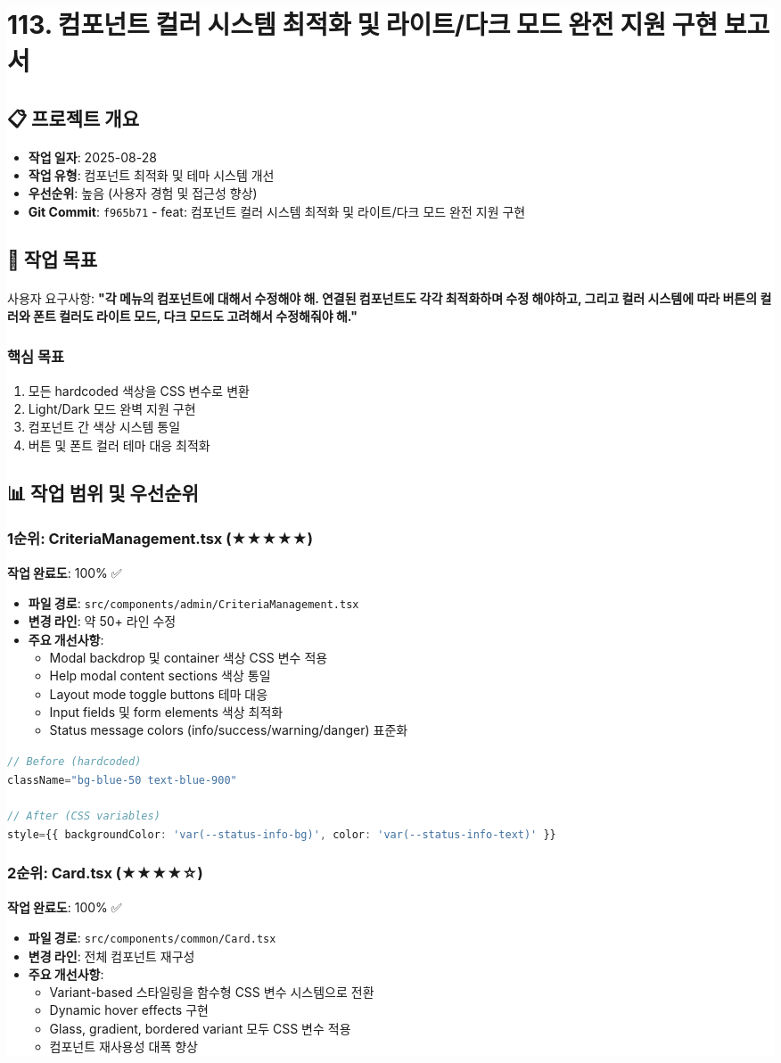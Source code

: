 # 113. 컴포넌트 컬러 시스템 최적화 및 라이트/다크 모드 완전 지원 구현 보고서

## 📋 프로젝트 개요
- **작업 일자**: 2025-08-28
- **작업 유형**: 컴포넌트 최적화 및 테마 시스템 개선  
- **우선순위**: 높음 (사용자 경험 및 접근성 향상)
- **Git Commit**: `f965b71` - feat: 컴포넌트 컬러 시스템 최적화 및 라이트/다크 모드 완전 지원 구현

## 🎯 작업 목표
사용자 요구사항: **"각 메뉴의 컴포넌트에 대해서 수정해야 해. 연결된 컴포넌트도 각각 최적화하며 수정 해야하고, 그리고 컬러 시스템에 따라 버튼의 컬러와 폰트 컬러도 라이트 모드, 다크 모드도 고려해서 수정해줘야 해."**

### 핵심 목표
1. 모든 hardcoded 색상을 CSS 변수로 변환
2. Light/Dark 모드 완벽 지원 구현
3. 컴포넌트 간 색상 시스템 통일
4. 버튼 및 폰트 컬러 테마 대응 최적화

## 📊 작업 범위 및 우선순위

### 1순위: CriteriaManagement.tsx (★★★★★)
**작업 완료도**: 100% ✅
- **파일 경로**: `src/components/admin/CriteriaManagement.tsx`
- **변경 라인**: 약 50+ 라인 수정
- **주요 개선사항**:
  - Modal backdrop 및 container 색상 CSS 변수 적용
  - Help modal content sections 색상 통일
  - Layout mode toggle buttons 테마 대응
  - Input fields 및 form elements 색상 최적화
  - Status message colors (info/success/warning/danger) 표준화

```typescript
// Before (hardcoded)
className="bg-blue-50 text-blue-900"

// After (CSS variables)
style={{ backgroundColor: 'var(--status-info-bg)', color: 'var(--status-info-text)' }}
```

### 2순위: Card.tsx (★★★★☆)
**작업 완료도**: 100% ✅
- **파일 경로**: `src/components/common/Card.tsx`
- **변경 라인**: 전체 컴포넌트 재구성
- **주요 개선사항**:
  - Variant-based 스타일링을 함수형 CSS 변수 시스템으로 전환
  - Dynamic hover effects 구현
  - Glass, gradient, bordered variant 모두 CSS 변수 적용
  - 컴포넌트 재사용성 대폭 향상
